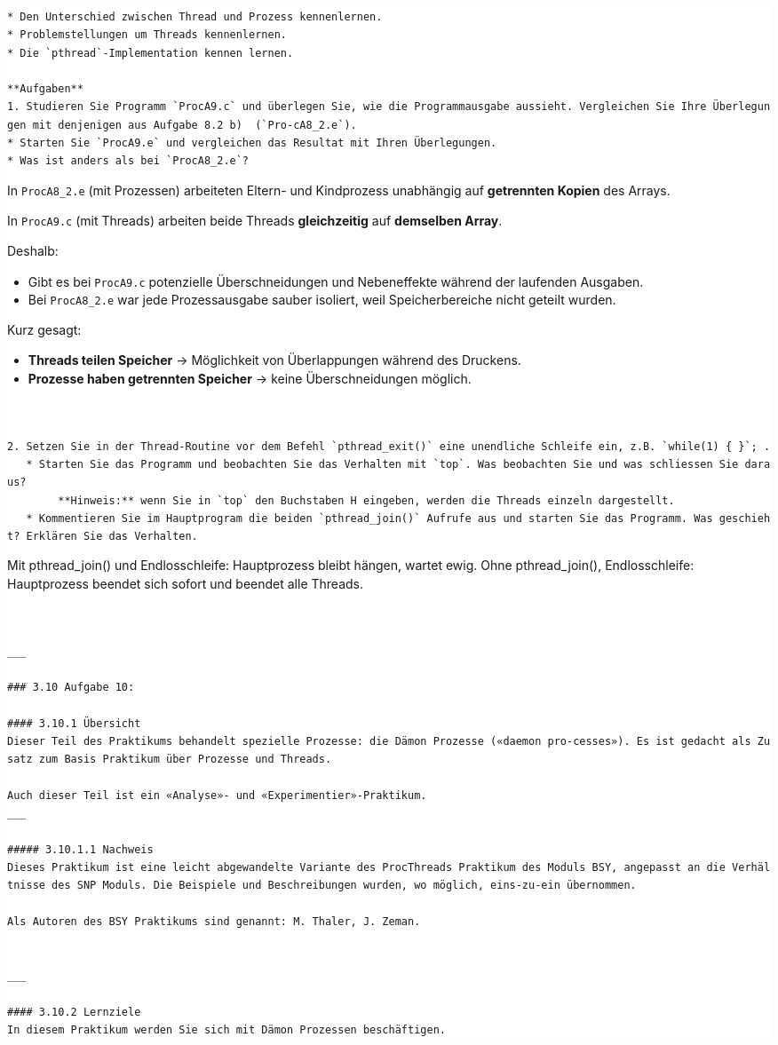    ```
* Den Unterschied zwischen Thread und Prozess kennenlernen.
* Problemstellungen um Threads kennenlernen.
* Die `pthread`-Implementation kennen lernen.

**Aufgaben**
1. Studieren Sie Programm `ProcA9.c` und überlegen Sie, wie die Programmausgabe aussieht. Vergleichen Sie Ihre Überlegungen mit denjenigen aus Aufgabe 8.2 b)  (`Pro-cA8_2.e`).
   * Starten Sie `ProcA9.e` und vergleichen das Resultat mit Ihren Überlegungen.
   * Was ist anders als bei `ProcA8_2.e`?
```
In `ProcA8_2.e` (mit Prozessen) arbeiteten Eltern- und Kindprozess unabhängig auf **getrennten Kopien** des Arrays.

In `ProcA9.c` (mit Threads) arbeiten beide Threads **gleichzeitig** auf **demselben Array**.

Deshalb:
- Gibt es bei `ProcA9.c` potenzielle Überschneidungen und Nebeneffekte während der laufenden Ausgaben.
- Bei `ProcA8_2.e` war jede Prozessausgabe sauber isoliert, weil Speicherbereiche nicht geteilt wurden.

Kurz gesagt:
- **Threads teilen Speicher** → Möglichkeit von Überlappungen während des Druckens.
- **Prozesse haben getrennten Speicher** → keine Überschneidungen möglich.
```


2. Setzen Sie in der Thread-Routine vor dem Befehl `pthread_exit()` eine unendliche Schleife ein, z.B. `while(1) { }`; .
   * Starten Sie das Programm und beobachten Sie das Verhalten mit `top`. Was beobachten Sie und was schliessen Sie daraus?
        **Hinweis:** wenn Sie in `top` den Buchstaben H eingeben, werden die Threads einzeln dargestellt.
   * Kommentieren Sie im Hauptprogram die beiden `pthread_join()` Aufrufe aus und starten Sie das Programm. Was geschieht? Erklären Sie das Verhalten.

```
Mit pthread_join() und Endlosschleife: Hauptprozess bleibt hängen, wartet ewig.
Ohne pthread_join(), Endlosschleife: Hauptprozess beendet sich sofort und beendet alle Threads.
```


___

### 3.10 Aufgabe 10:

#### 3.10.1 Übersicht
Dieser Teil des Praktikums behandelt spezielle Prozesse: die Dämon Prozesse («daemon pro-cesses»). Es ist gedacht als Zusatz zum Basis Praktikum über Prozesse und Threads.

Auch dieser Teil ist ein «Analyse»- und «Experimentier»-Praktikum.
___

##### 3.10.1.1 Nachweis
Dieses Praktikum ist eine leicht abgewandelte Variante des ProcThreads Praktikum des Moduls BSY, angepasst an die Verhältnisse des SNP Moduls. Die Beispiele und Beschreibungen wurden, wo möglich, eins-zu-ein übernommen.

Als Autoren des BSY Praktikums sind genannt: M. Thaler, J. Zeman.


___

#### 3.10.2 Lernziele
In diesem Praktikum werden Sie sich mit Dämon Prozessen beschäftigen.
```